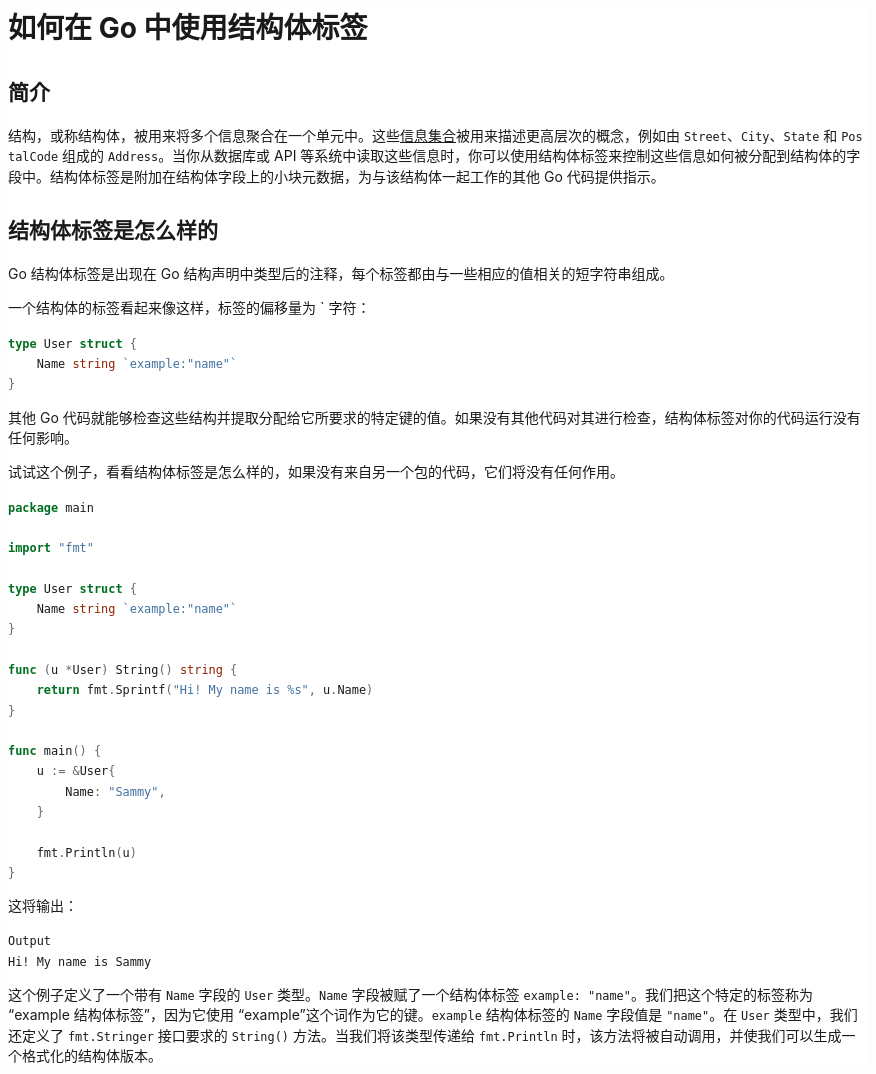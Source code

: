 # 如何在 Go 中使用结构体标签

## 简介

结构，或称结构体，被用来将多个信息聚合在一个单元中。这些[信息集合](https://www.digitalocean.com/community/tutorials/defining-structs-in-go)被用来描述更高层次的概念，例如由 `Street`、`City`、`State` 和 `PostalCode` 组成的 `Address`。当你从数据库或 API 等系统中读取这些信息时，你可以使用结构体标签来控制这些信息如何被分配到结构体的字段中。结构体标签是附加在结构体字段上的小块元数据，为与该结构体一起工作的其他 Go 代码提供指示。

## 结构体标签是怎么样的

Go 结构体标签是出现在 Go 结构声明中类型后的注释，每个标签都由与一些相应的值相关的短字符串组成。

一个结构体的标签看起来像这样，标签的偏移量为 ` 字符：

```go
type User struct {
	Name string `example:"name"`
}
```

其他 Go 代码就能够检查这些结构并提取分配给它所要求的特定键的值。如果没有其他代码对其进行检查，结构体标签对你的代码运行没有任何影响。

试试这个例子，看看结构体标签是怎么样的，如果没有来自另一个包的代码，它们将没有任何作用。

```go
package main

import "fmt"

type User struct {
	Name string `example:"name"`
}

func (u *User) String() string {
	return fmt.Sprintf("Hi! My name is %s", u.Name)
}

func main() {
	u := &User{
		Name: "Sammy",
	}

	fmt.Println(u)
}
```

这将输出：

```bash
Output
Hi! My name is Sammy
```

这个例子定义了一个带有 `Name` 字段的 `User` 类型。`Name` 字段被赋了一个结构体标签 `example: "name"`。我们把这个特定的标签称为 “example 结构体标签”，因为它使用 “example”这个词作为它的键。`example` 结构体标签的 `Name` 字段值是 `"name"`。在 `User` 类型中，我们还定义了 `fmt.Stringer` 接口要求的 `String()` 方法。当我们将该类型传递给 `fmt.Println` 时，该方法将被自动调用，并使我们可以生成一个格式化的结构体版本。
